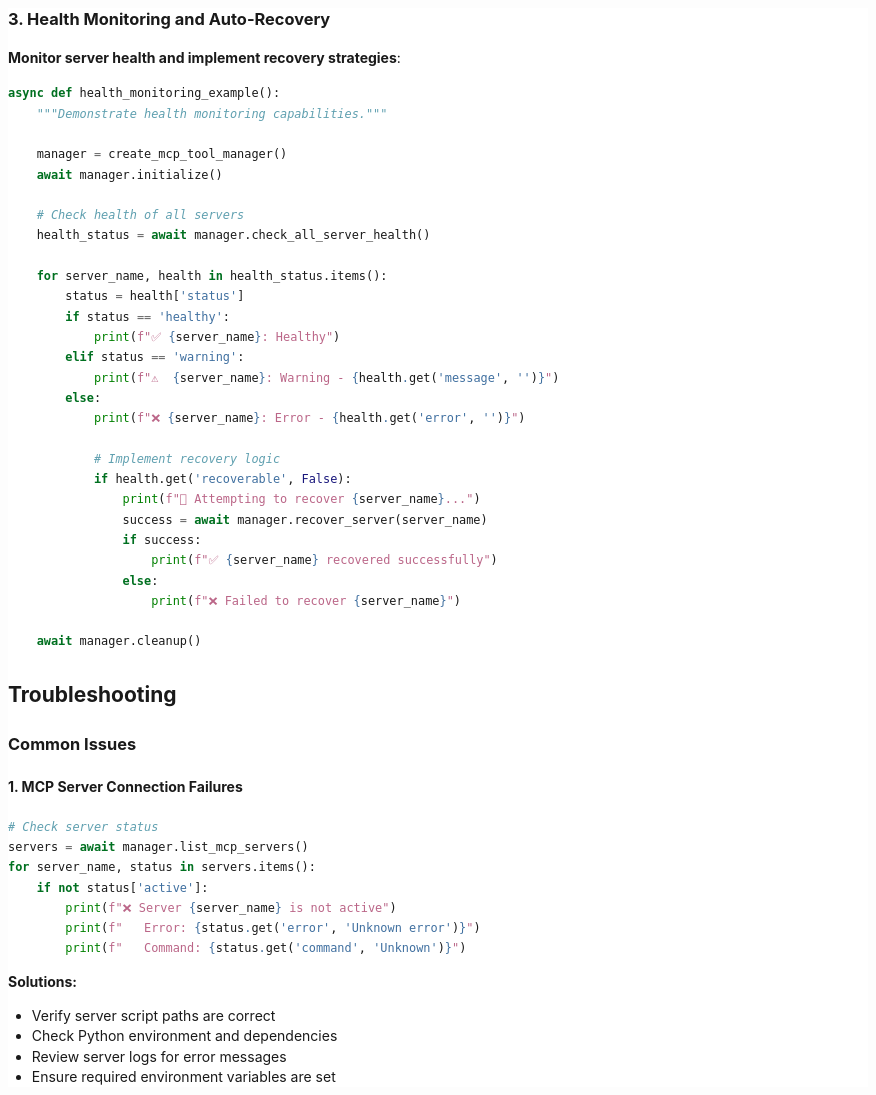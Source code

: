 ### **3. Health Monitoring and Auto-Recovery**

**Monitor server health and implement recovery strategies**:

```python
async def health_monitoring_example():
    """Demonstrate health monitoring capabilities."""
    
    manager = create_mcp_tool_manager()
    await manager.initialize()
    
    # Check health of all servers
    health_status = await manager.check_all_server_health()
    
    for server_name, health in health_status.items():
        status = health['status']
        if status == 'healthy':
            print(f"✅ {server_name}: Healthy")
        elif status == 'warning':
            print(f"⚠️  {server_name}: Warning - {health.get('message', '')}")
        else:
            print(f"❌ {server_name}: Error - {health.get('error', '')}")
            
            # Implement recovery logic
            if health.get('recoverable', False):
                print(f"🔄 Attempting to recover {server_name}...")
                success = await manager.recover_server(server_name)
                if success:
                    print(f"✅ {server_name} recovered successfully")
                else:
                    print(f"❌ Failed to recover {server_name}")
    
    await manager.cleanup()
```

## Troubleshooting

### **Common Issues**

#### **1. MCP Server Connection Failures**

```python
# Check server status
servers = await manager.list_mcp_servers()
for server_name, status in servers.items():
    if not status['active']:
        print(f"❌ Server {server_name} is not active")
        print(f"   Error: {status.get('error', 'Unknown error')}")
        print(f"   Command: {status.get('command', 'Unknown')}")
```

**Solutions:**
- Verify server script paths are correct
- Check Python environment and dependencies
- Review server logs for error messages
- Ensure required environment variables are set
